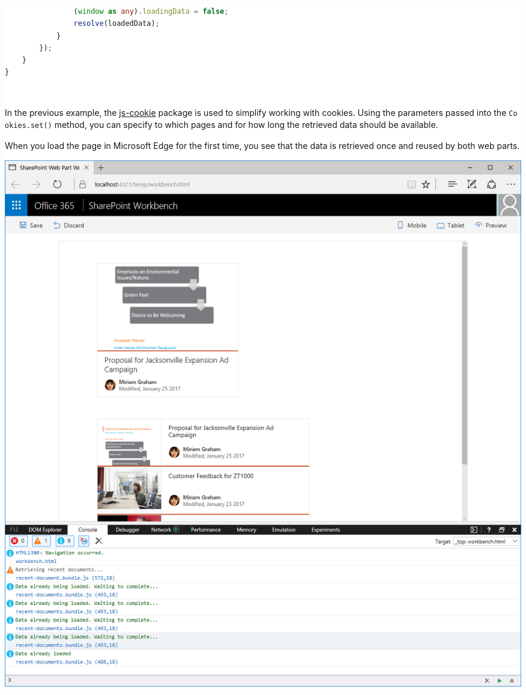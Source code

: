 ```ts
                (window as any).loadingData = false;
                resolve(loadedData);
            }
        });
    }
}
```

<br/>

In the previous example, the [js-cookie](https://www.npmjs.com/package/js-cookie) package is used to simplify working with cookies. Using the parameters passed into the `Cookies.set()` method, you can specify to which pages and for how long the retrieved data should be available.

When you load the page in Microsoft Edge for the first time, you see that the data is retrieved once and reused by both web parts.

![Log messages showing data being loaded once and the other web part waiting for the data to be loaded on the first request in Microsoft Edge](../../../images/guidance-sharingdata-cookie-edge-first-request.png)
